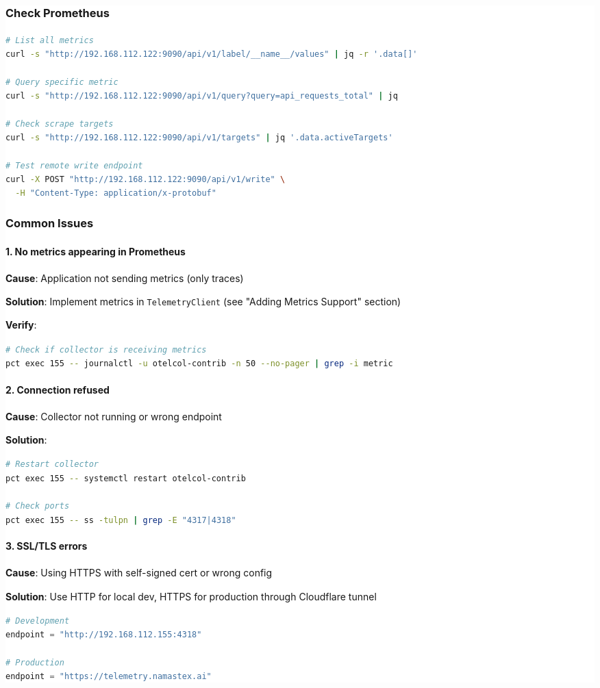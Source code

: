### Check Prometheus

```bash
# List all metrics
curl -s "http://192.168.112.122:9090/api/v1/label/__name__/values" | jq -r '.data[]'

# Query specific metric
curl -s "http://192.168.112.122:9090/api/v1/query?query=api_requests_total" | jq

# Check scrape targets
curl -s "http://192.168.112.122:9090/api/v1/targets" | jq '.data.activeTargets'

# Test remote write endpoint
curl -X POST "http://192.168.112.122:9090/api/v1/write" \
  -H "Content-Type: application/x-protobuf"
```

### Common Issues

#### 1. **No metrics appearing in Prometheus**

**Cause**: Application not sending metrics (only traces)

**Solution**: Implement metrics in `TelemetryClient` (see "Adding Metrics Support" section)

**Verify**:
```bash
# Check if collector is receiving metrics
pct exec 155 -- journalctl -u otelcol-contrib -n 50 --no-pager | grep -i metric
```

#### 2. **Connection refused**

**Cause**: Collector not running or wrong endpoint

**Solution**:
```bash
# Restart collector
pct exec 155 -- systemctl restart otelcol-contrib

# Check ports
pct exec 155 -- ss -tulpn | grep -E "4317|4318"
```

#### 3. **SSL/TLS errors**

**Cause**: Using HTTPS with self-signed cert or wrong config

**Solution**: Use HTTP for local dev, HTTPS for production through Cloudflare tunnel

```python
# Development
endpoint = "http://192.168.112.155:4318"

# Production
endpoint = "https://telemetry.namastex.ai"
```
